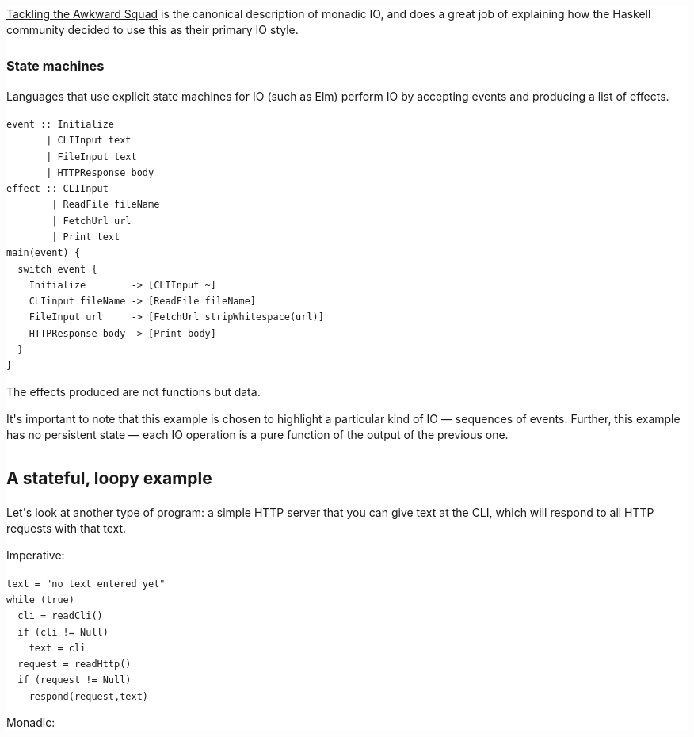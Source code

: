 [Tackling the Awkward Squad](https://www.microsoft.com/en-us/research/wp-content/uploads/2016/07/mark.pdf) is the canonical description of monadic IO, and does a great job of explaining how the Haskell community decided to use this as their primary IO style.

### State machines

Languages that use explicit state machines for IO (such as Elm) perform IO by accepting events and producing a list of effects.

    event :: Initialize
           | CLIInput text
           | FileInput text
           | HTTPResponse body
    effect :: CLIInput
            | ReadFile fileName
            | FetchUrl url
            | Print text
    main(event) {
      switch event {
        Initialize        -> [CLIInput ~]
        CLIinput fileName -> [ReadFile fileName]
        FileInput url     -> [FetchUrl stripWhitespace(url)]
        HTTPResponse body -> [Print body]
      }
    }

The effects produced are not functions but data.

It's important to note that this example is chosen to highlight a particular kind of IO — sequences of events. Further, this example has no persistent state — each IO operation is a pure function of the output of the previous one.

## A stateful, loopy example

Let's look at another type of program: a simple HTTP server that you can give text at the CLI, which will respond to all HTTP requests with that text.

Imperative:

    text = "no text entered yet"
    while (true)
      cli = readCli()
      if (cli != Null)
        text = cli
      request = readHttp()
      if (request != Null)
        respond(request,text)

Monadic:
